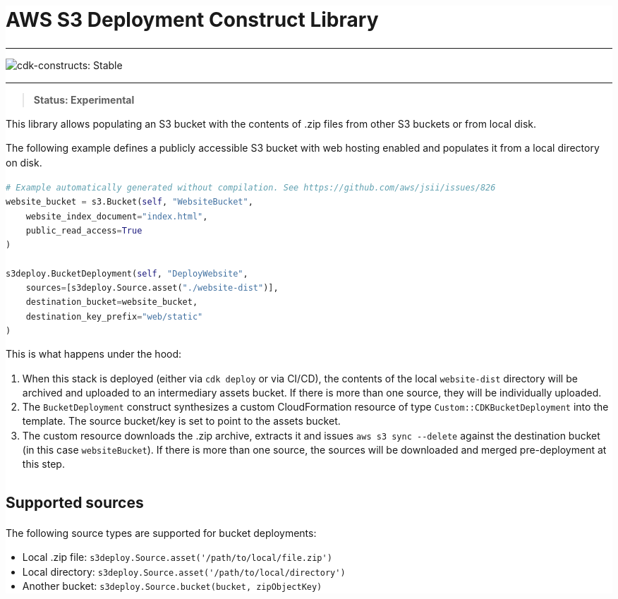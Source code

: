 # AWS S3 Deployment Construct Library

---


![cdk-constructs: Stable](https://img.shields.io/badge/cdk--constructs-stable-success.svg?style=for-the-badge)

---


> **Status: Experimental**

This library allows populating an S3 bucket with the contents of .zip files
from other S3 buckets or from local disk.

The following example defines a publicly accessible S3 bucket with web hosting
enabled and populates it from a local directory on disk.

```python
# Example automatically generated without compilation. See https://github.com/aws/jsii/issues/826
website_bucket = s3.Bucket(self, "WebsiteBucket",
    website_index_document="index.html",
    public_read_access=True
)

s3deploy.BucketDeployment(self, "DeployWebsite",
    sources=[s3deploy.Source.asset("./website-dist")],
    destination_bucket=website_bucket,
    destination_key_prefix="web/static"
)
```

This is what happens under the hood:

1. When this stack is deployed (either via `cdk deploy` or via CI/CD), the
   contents of the local `website-dist` directory will be archived and uploaded
   to an intermediary assets bucket. If there is more than one source, they will
   be individually uploaded.
2. The `BucketDeployment` construct synthesizes a custom CloudFormation resource
   of type `Custom::CDKBucketDeployment` into the template. The source bucket/key
   is set to point to the assets bucket.
3. The custom resource downloads the .zip archive, extracts it and issues `aws s3 sync --delete` against the destination bucket (in this case
   `websiteBucket`). If there is more than one source, the sources will be
   downloaded and merged pre-deployment at this step.

## Supported sources

The following source types are supported for bucket deployments:

* Local .zip file: `s3deploy.Source.asset('/path/to/local/file.zip')`
* Local directory: `s3deploy.Source.asset('/path/to/local/directory')`
* Another bucket: `s3deploy.Source.bucket(bucket, zipObjectKey)`
